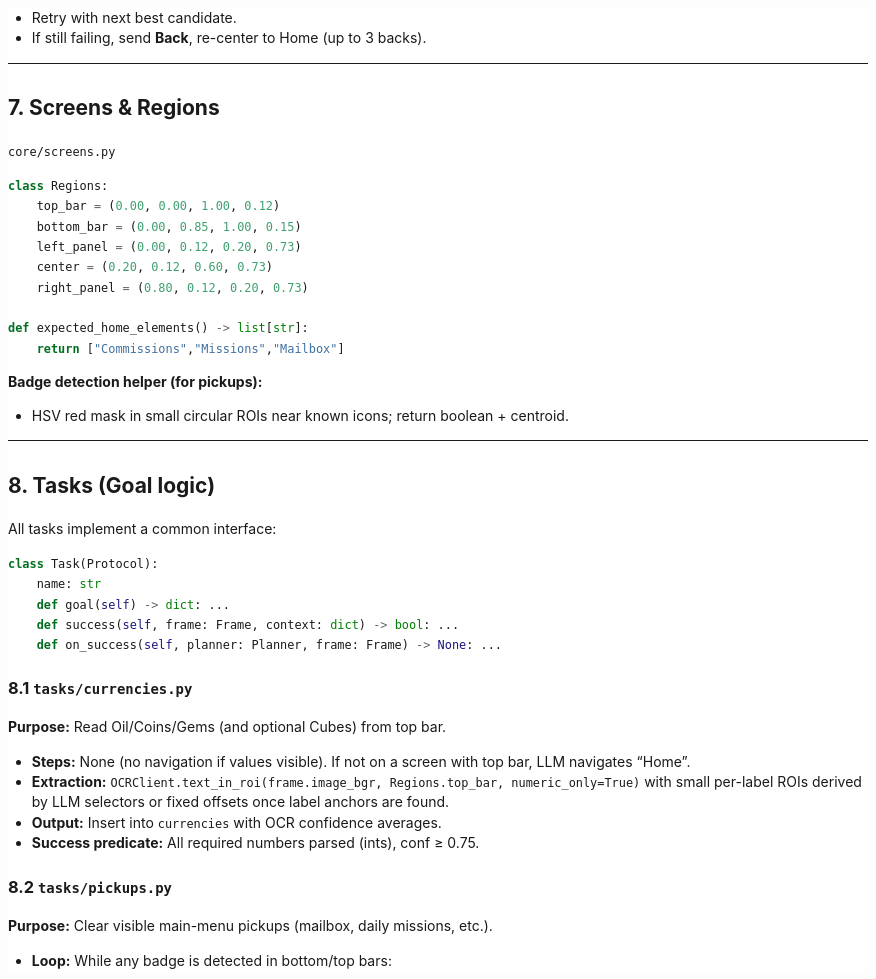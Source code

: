   * Retry with next best candidate.
  * If still failing, send **Back**, re-center to Home (up to 3 backs).

---

## 7. Screens & Regions

`core/screens.py`

```python
class Regions:
    top_bar = (0.00, 0.00, 1.00, 0.12)
    bottom_bar = (0.00, 0.85, 1.00, 0.15)
    left_panel = (0.00, 0.12, 0.20, 0.73)
    center = (0.20, 0.12, 0.60, 0.73)
    right_panel = (0.80, 0.12, 0.20, 0.73)

def expected_home_elements() -> list[str]:
    return ["Commissions","Missions","Mailbox"]
```

**Badge detection helper (for pickups):**

* HSV red mask in small circular ROIs near known icons; return boolean + centroid.

---

## 8. Tasks (Goal logic)

All tasks implement a common interface:

```python
class Task(Protocol):
    name: str
    def goal(self) -> dict: ...
    def success(self, frame: Frame, context: dict) -> bool: ...
    def on_success(self, planner: Planner, frame: Frame) -> None: ...
```

### 8.1 `tasks/currencies.py`

**Purpose:** Read Oil/Coins/Gems (and optional Cubes) from top bar.

* **Steps:** None (no navigation if values visible). If not on a screen with top bar, LLM navigates “Home”.
* **Extraction:** `OCRClient.text_in_roi(frame.image_bgr, Regions.top_bar, numeric_only=True)` with small per-label ROIs derived by LLM selectors or fixed offsets once label anchors are found.
* **Output:** Insert into `currencies` with OCR confidence averages.
* **Success predicate:** All required numbers parsed (ints), conf ≥ 0.75.

### 8.2 `tasks/pickups.py`

**Purpose:** Clear visible main-menu pickups (mailbox, daily missions, etc.).

* **Loop:** While any badge is detected in bottom/top bars:
